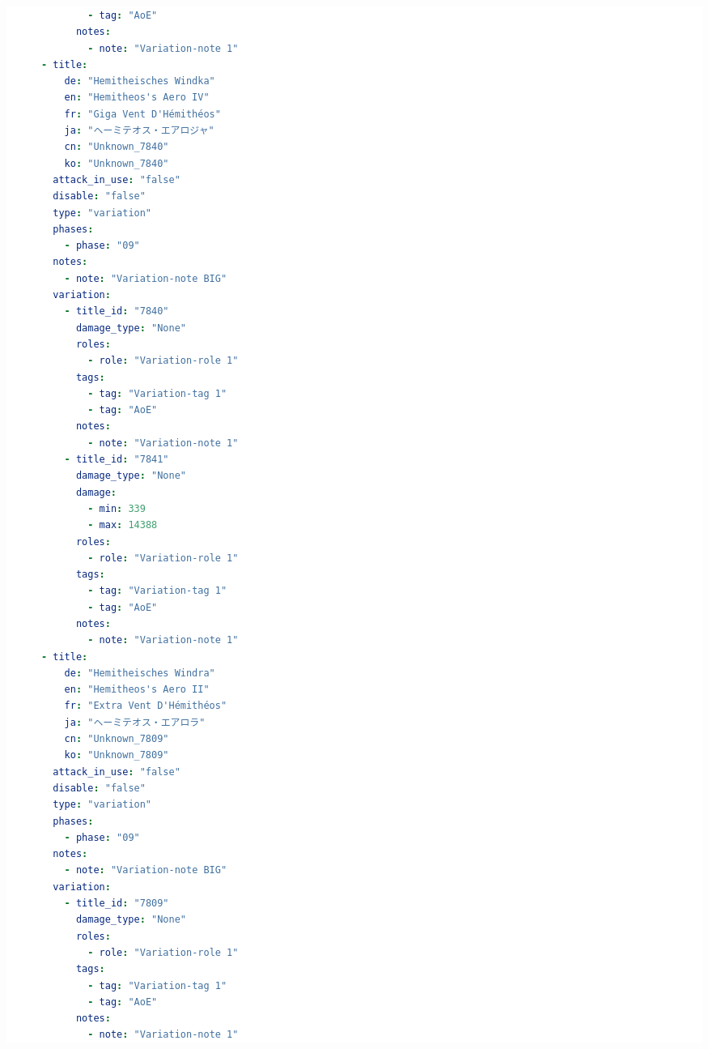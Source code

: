 ```yaml
              - tag: "AoE"
            notes:
              - note: "Variation-note 1"
      - title:
          de: "Hemitheisches Windka"
          en: "Hemitheos's Aero IV"
          fr: "Giga Vent D'Hémithéos"
          ja: "ヘーミテオス・エアロジャ"
          cn: "Unknown_7840"
          ko: "Unknown_7840"
        attack_in_use: "false"
        disable: "false"
        type: "variation"
        phases:
          - phase: "09"
        notes:
          - note: "Variation-note BIG"
        variation:
          - title_id: "7840"
            damage_type: "None"
            roles:
              - role: "Variation-role 1"
            tags:
              - tag: "Variation-tag 1"
              - tag: "AoE"
            notes:
              - note: "Variation-note 1"
          - title_id: "7841"
            damage_type: "None"
            damage:
              - min: 339
              - max: 14388
            roles:
              - role: "Variation-role 1"
            tags:
              - tag: "Variation-tag 1"
              - tag: "AoE"
            notes:
              - note: "Variation-note 1"
      - title:
          de: "Hemitheisches Windra"
          en: "Hemitheos's Aero II"
          fr: "Extra Vent D'Hémithéos"
          ja: "ヘーミテオス・エアロラ"
          cn: "Unknown_7809"
          ko: "Unknown_7809"
        attack_in_use: "false"
        disable: "false"
        type: "variation"
        phases:
          - phase: "09"
        notes:
          - note: "Variation-note BIG"
        variation:
          - title_id: "7809"
            damage_type: "None"
            roles:
              - role: "Variation-role 1"
            tags:
              - tag: "Variation-tag 1"
              - tag: "AoE"
            notes:
              - note: "Variation-note 1"
```